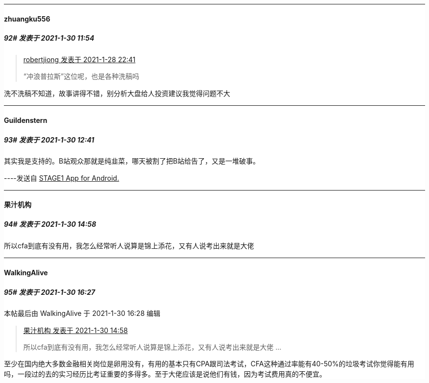 





*****

####  zhuangku556  
##### 92#       发表于 2021-1-30 11:54



<blockquote><a href="httphttps://bbs.saraba1st.com/2b/forum.php?mod=redirect&amp;goto=findpost&amp;pid=50175581&amp;ptid=1985207" target="_blank">robertjiong 发表于 2021-1-28 22:41</a>

“冲浪普拉斯”这位呢，也是各种洗稿吗</blockquote>
洗不洗稿不知道，故事讲得不错，别分析大盘给人投资建议我觉得问题不大







*****

####  Guildenstern  
##### 93#       发表于 2021-1-30 12:41




其实我是支持的。B站观众那就是纯韭菜，哪天被割了把B站给告了，又是一堆破事。


----发送自 [STAGE1 App for Android.](http://stage1.5j4m.com/?1.37)







*****

####  果汁机构  
##### 94#       发表于 2021-1-30 14:58




所以cfa到底有没有用，我怎么经常听人说算是锦上添花，又有人说考出来就是大佬







*****

####  WalkingAlive  
##### 95#       发表于 2021-1-30 16:27



 本帖最后由 WalkingAlive 于 2021-1-30 16:28 编辑 
<blockquote><a href="httphttps://bbs.saraba1st.com/2b/forum.php?mod=redirect&amp;goto=findpost&amp;pid=50190454&amp;ptid=1985207" target="_blank">果汁机构 发表于 2021-1-30 14:58</a>

所以cfa到底有没有用，我怎么经常听人说算是锦上添花，又有人说考出来就是大佬 ...</blockquote>
至少在国内绝大多数金融相关岗位是卵用没有，有用的基本只有CPA跟司法考试，CFA这种通过率能有40-50%的垃圾考试你觉得能有用吗，一段过的去的实习经历比考证重要的多得多。至于大佬应该是说他们有钱，因为考试费用真的不便宜。





                                              